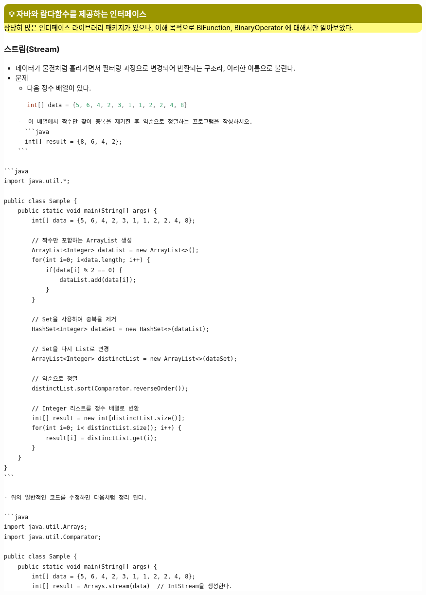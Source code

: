 <div style=“margin:10px;”>
<h3 style="display:inline-box; background-color:#9b9600; padding:10px 10px 5px 10px; border-radius:10px 10px 0 0; margin: 0px; color:white;">💡 자바와 람다함수를 제공하는 인터페이스</h3>
<div style="display:box; background-color:#fffa7f; margin: 0px; padding: 10 10 5 10; color:black; border-radius: 0 0 10px 10px;">상당히 많은 인터페이스 라이브러리 패키지가 있으나, 이해 목적으로 BiFunction, BinaryOperator 에 대해서만 알아보았다. 
</div>
</div>

### 스트림(Stream)
- 데이터가 물결처럼 흘러가면서 필터링 과정으로 변경되어 반환되는 구조라, 이러한 이름으로 불린다. 
- 문제 
	- 다음 정수 배열이 있다. 
	  ```java
	  int[] data = {5, 6, 4, 2, 3, 1, 1, 2, 2, 4, 8}
````````
	-  이 배열에서 짝수만 찾아 중복을 제거한 후 역순으로 정렬하는 프로그램을 작성하시오.
	  ```java
	  int[] result = {8, 6, 4, 2};
	```

```java
import java.util.*;

public class Sample {
    public static void main(String[] args) {
        int[] data = {5, 6, 4, 2, 3, 1, 1, 2, 2, 4, 8};

        // 짝수만 포함하는 ArrayList 생성
        ArrayList<Integer> dataList = new ArrayList<>();
        for(int i=0; i<data.length; i++) {
            if(data[i] % 2 == 0) {
                dataList.add(data[i]);
            }
        }

        // Set을 사용하여 중복을 제거
        HashSet<Integer> dataSet = new HashSet<>(dataList);

        // Set을 다시 List로 변경
        ArrayList<Integer> distinctList = new ArrayList<>(dataSet);

        // 역순으로 정렬
        distinctList.sort(Comparator.reverseOrder());

        // Integer 리스트를 정수 배열로 변환
        int[] result = new int[distinctList.size()];
        for(int i=0; i< distinctList.size(); i++) {
            result[i] = distinctList.get(i);
        }
    }
}
```

- 위의 일반적인 코드를 수정하면 다음처럼 정리 된다.

```java
import java.util.Arrays;
import java.util.Comparator;

public class Sample {
    public static void main(String[] args) {
        int[] data = {5, 6, 4, 2, 3, 1, 1, 2, 2, 4, 8};
        int[] result = Arrays.stream(data)  // IntStream을 생성한다.
````````
